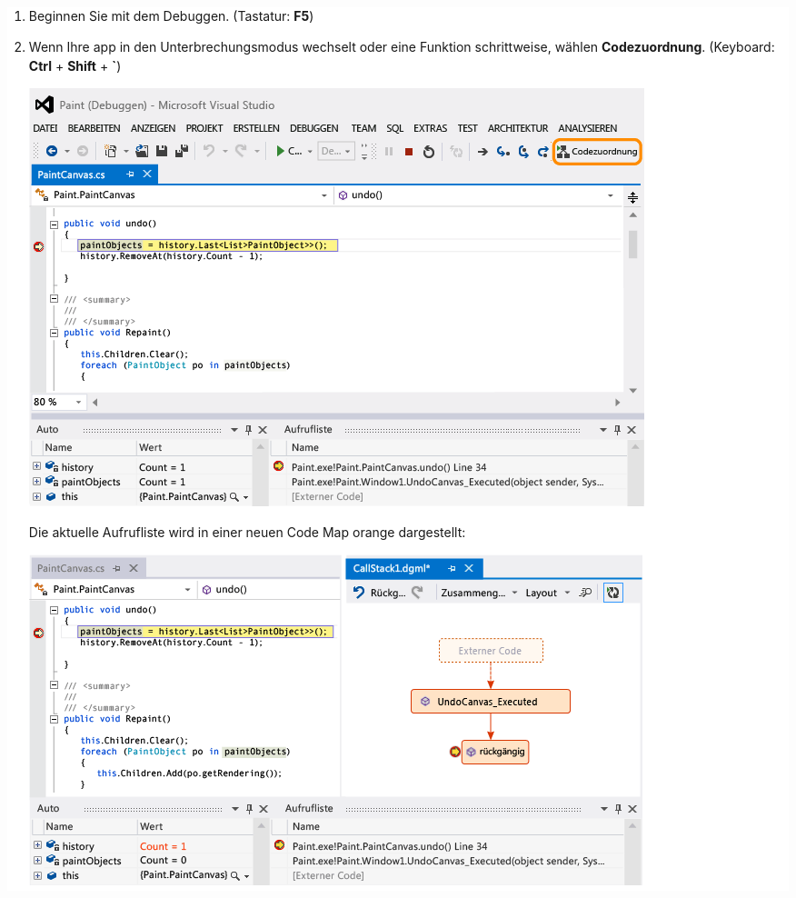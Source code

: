 1.  Beginnen Sie mit dem Debuggen. (Tastatur: **F5**)  
  
2.  Wenn Ihre app in den Unterbrechungsmodus wechselt oder eine Funktion schrittweise, wählen **Codezuordnung**. (Keyboard: **Ctrl** + **Shift** + **`**)  
  
     ![Wählen Sie die Code Map, um aufruflistenzuordnung zu starten](../debugger/media/debuggermap_choosecodemap.png "DebuggerMap_ChooseCodeMap")  
  
     Die aktuelle Aufrufliste wird in einer neuen Code Map orange dargestellt:  
  
     ![Finden Sie in der Aufrufliste in codezuordnung](../debugger/media/debuggermap_seeundocallstack.png "DebuggerMap_SeeUndoCallStack")  
  